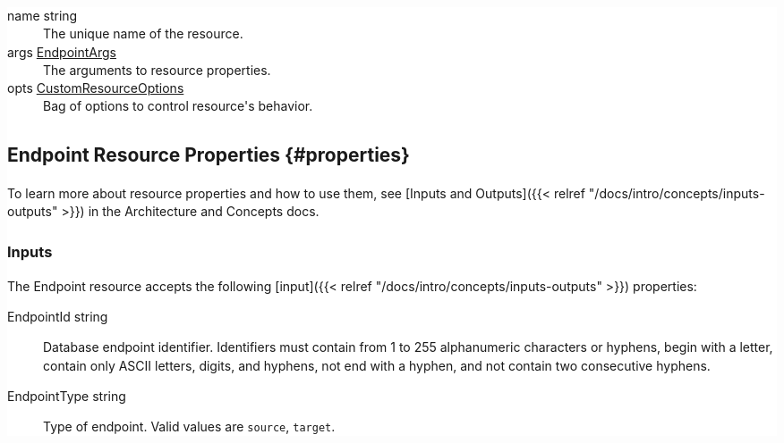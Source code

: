 </pulumi-choosable>
</div>

<div>
<pulumi-choosable type="language" values="csharp">

<dl class="resources-properties"><dt
        class="property-required" title="Required">
        <span>name</span>
        <span class="property-indicator"></span>
        <span class="property-type">string</span>
    </dt>
    <dd>The unique name of the resource.</dd><dt
        class="property-required" title="Required">
        <span>args</span>
        <span class="property-indicator"></span>
        <span class="property-type"><a href="#inputs">EndpointArgs</a></span>
    </dt>
    <dd>The arguments to resource properties.</dd><dt
        class="property-optional" title="Optional">
        <span>opts</span>
        <span class="property-indicator"></span>
        <span class="property-type"><a href="/docs/reference/pkg/dotnet/Pulumi/Pulumi.CustomResourceOptions.html">CustomResourceOptions</a></span>
    </dt>
    <dd>Bag of options to control resource&#39;s behavior.</dd></dl>

</pulumi-choosable>
</div>

## Endpoint Resource Properties {#properties}

To learn more about resource properties and how to use them, see [Inputs and Outputs]({{< relref "/docs/intro/concepts/inputs-outputs" >}}) in the Architecture and Concepts docs.

### Inputs

The Endpoint resource accepts the following [input]({{< relref "/docs/intro/concepts/inputs-outputs" >}}) properties:



<div>
<pulumi-choosable type="language" values="csharp">
<dl class="resources-properties"><dt class="property-required"
            title="Required">
        <span id="endpointid_csharp">
<a data-swiftype-name="resource-property" data-swiftype-type="text" href="#endpointid_csharp" style="color: inherit; text-decoration: inherit;">Endpoint<wbr>Id</a>
</span>
        <span class="property-indicator"></span>
        <span class="property-type">string</span>
    </dt>
    <dd><p>Database endpoint identifier. Identifiers must contain from 1 to 255 alphanumeric characters or hyphens, begin with a letter, contain only ASCII letters, digits, and hyphens, not end with a hyphen, and not contain two consecutive hyphens.</p>
</dd><dt class="property-required"
            title="Required">
        <span id="endpointtype_csharp">
<a data-swiftype-name="resource-property" data-swiftype-type="text" href="#endpointtype_csharp" style="color: inherit; text-decoration: inherit;">Endpoint<wbr>Type</a>
</span>
        <span class="property-indicator"></span>
        <span class="property-type">string</span>
    </dt>
    <dd><p>Type of endpoint. Valid values are <code>source</code>, <code>target</code>.</p>